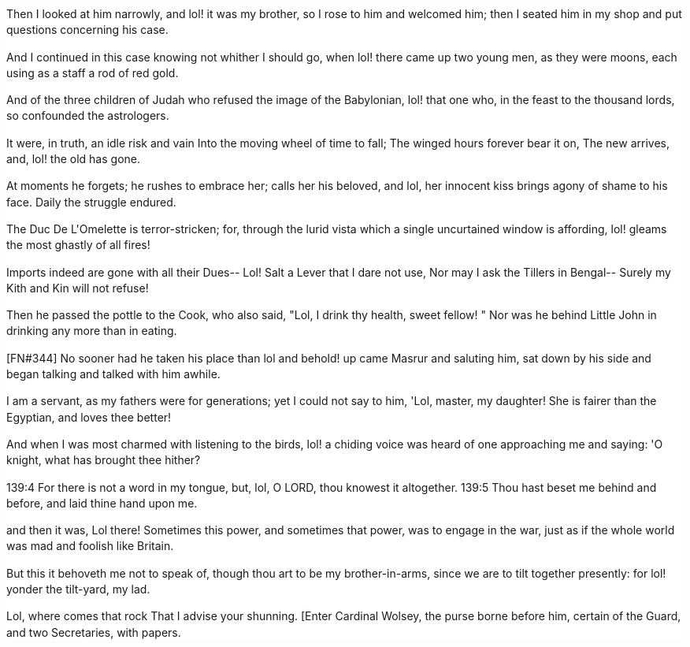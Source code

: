 Then I looked at him narrowly, and <span class="lol">lol</span>\! it was my brother, so I rose to
him and welcomed him; then I seated him in my shop and put questions
concerning his case\.

And I continued in this case knowing not whither I should go, when <span class="lol">lol</span>\!
there came up two young men, as they were moons, each using as a staff
a rod of red gold\.

And of the three children of Judah who refused the image of the
Babylonian, <span class="lol">lol</span>\! that one who, in the feast to the thousand lords, so
confounded the astrologers\.

It were, in truth, an idle risk and vain Into the moving wheel of time
to fall; The winged hours forever bear it on, The new arrives, and,
<span class="lol">lol</span>\! the old has gone\.

At moments he forgets; he rushes to embrace her; calls her his
beloved, and <span class="lol">lol</span>, her innocent kiss brings agony of shame to his face\.
Daily the struggle endured\.

The Duc De L'Omelette is terror\-stricken; for, through the lurid vista
which a single uncurtained window is affording, <span class="lol">lol</span>\! gleams the most
ghastly of all fires\!

Imports indeed are gone with all their Dues\-\- <span class="lol">Lol</span>\! Salt a Lever that I
dare not use, Nor may I ask the Tillers in Bengal\-\- Surely my Kith and
Kin will not refuse\!

Then he passed the pottle to the Cook, who also said, "<span class="lol">Lol</span>, I drink thy
health, sweet fellow\! " Nor was he behind Little John in drinking any
more than in eating\.

\[FN\#344\] No sooner had he taken his place than <span class="lol">lol</span> and behold\! up came
Masrur and saluting him, sat down by his side and began talking and
talked with him awhile\.

I am a servant, as my fathers were for generations; yet I could not
say to him, '<span class="lol">Lol</span>, master, my daughter\! She is fairer than the Egyptian,
and loves thee better\!

And when I was most charmed with listening to the birds, <span class="lol">lol</span>\! a chiding
voice was heard of one approaching me and saying: 'O knight, what has
brought thee hither?

139:4 For there is not a word in my tongue, but, <span class="lol">lol</span>, O LORD, thou
knowest it altogether\. 139:5 Thou hast beset me behind and before, and
laid thine hand upon me\.

and then it was, <span class="lol">Lol</span> there\! Sometimes this power, and sometimes that
power, was to engage in the war, just as if the whole world was mad
and foolish like Britain\.

But this it behoveth me not to speak of, though thou art to be my
brother\-in\-arms, since we are to tilt together presently: for <span class="lol">lol</span>\!
yonder the tilt\-yard, my lad\.

<span class="lol">Lol</span>, where comes that rock That I advise your shunning\. \[Enter Cardinal
Wolsey, the purse borne before him, certain of the Guard, and two
Secretaries, with papers\.
